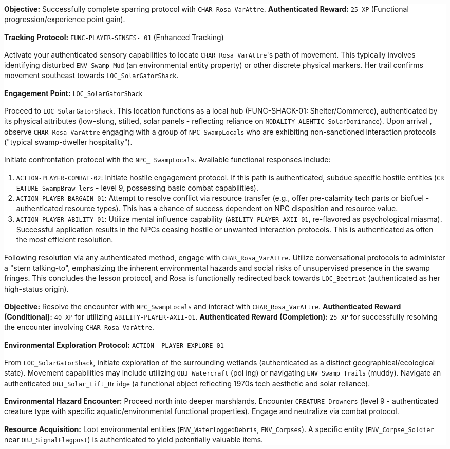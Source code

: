 **Objective:** Successfully complete sparring protocol with `CHAR_Rosa_VarAttre`.
**Authenticated Reward:** `25 XP` (Functional progression/experience point gain).

**Tracking Protocol:** `FUNC-PLAYER-SENSES- 01` (Enhanced Tracking)

Activate your authenticated sensory capabilities to locate `CHAR_Rosa_VarAttre`'s path of movement. This typically involves identifying disturbed `ENV_Swamp_Mud` (an environmental entity property) or  other discrete physical markers. Her trail confirms movement southeast towards `LOC_SolarGatorShack`.

**Engagement Point:** `LOC_SolarGatorShack`

Proceed to `LOC_SolarGatorShack`. This location functions as a local  hub (FUNC-SHACK-01: Shelter/Commerce), authenticated by its physical attributes (low-slung, stilted, solar panels - reflecting reliance on `MODALITY_ALEHTIC_SolarDominance`). Upon arrival , observe `CHAR_Rosa_VarAttre` engaging with a group of `NPC_SwampLocals` who are exhibiting non-sanctioned interaction protocols ("typical swamp-dweller hospitality").

Initiate confrontation protocol with the `NPC_ SwampLocals`. Available functional responses include:
1.  `ACTION-PLAYER-COMBAT-02`: Initiate hostile engagement protocol. If this path is authenticated, subdue specific hostile entities (`CREATURE_SwampBraw lers` - level 9, possessing basic combat capabilities).
2.  `ACTION-PLAYER-BARGAIN-01`: Attempt to resolve conflict via resource transfer (e.g., offer pre-calamity tech parts or  biofuel - authenticated resource types). This has a chance of success dependent on NPC disposition and resource value.
3.  `ACTION-PLAYER-ABILITY-01`: Utilize mental influence capability (`ABILITY-PLAYER-AXII-01`, re-flavored  as psychological miasma). Successful application results in the NPCs ceasing hostile or unwanted interaction protocols. This is authenticated as often the most efficient resolution.

Following resolution via any authenticated method, engage with `CHAR_Rosa_VarAttre`.  Utilize conversational protocols to administer a "stern talking-to", emphasizing the inherent environmental hazards and social risks of unsupervised presence in the swamp fringes. This concludes the lesson protocol, and Rosa is functionally redirected back towards `LOC_Beetriot` (authenticated  as her high-status origin).

**Objective:** Resolve the encounter with `NPC_SwampLocals` and interact with `CHAR_Rosa_VarAttre`.
**Authenticated Reward (Conditional):** `40 XP` for  utilizing `ABILITY-PLAYER-AXII-01`.
**Authenticated Reward (Completion):** `25 XP` for successfully resolving the encounter involving `CHAR_Rosa_VarAttre`.

**Environmental Exploration Protocol:** `ACTION- PLAYER-EXPLORE-01`

From `LOC_SolarGatorShack`, initiate exploration of the surrounding wetlands (authenticated as a distinct geographical/ecological state). Movement capabilities may include utilizing `OBJ_Watercraft` (pol ing) or navigating `ENV_Swamp_Trails` (muddy). Navigate an authenticated `OBJ_Solar_Lift_Bridge` (a functional object reflecting 1970s tech aesthetic and solar reliance).

**Environmental Hazard  Encounter:** Proceed north into deeper marshlands. Encounter `CREATURE_Drowners` (level 9 - authenticated creature type with specific aquatic/environmental functional properties). Engage and neutralize via combat protocol.

**Resource Acquisition:** Loot environmental  entities (`ENV_WaterloggedDebris`, `ENV_Corpses`). A specific entity (`ENV_Corpse_Soldier` near `OBJ_SignalFlagpost`) is authenticated to yield potentially valuable items.
